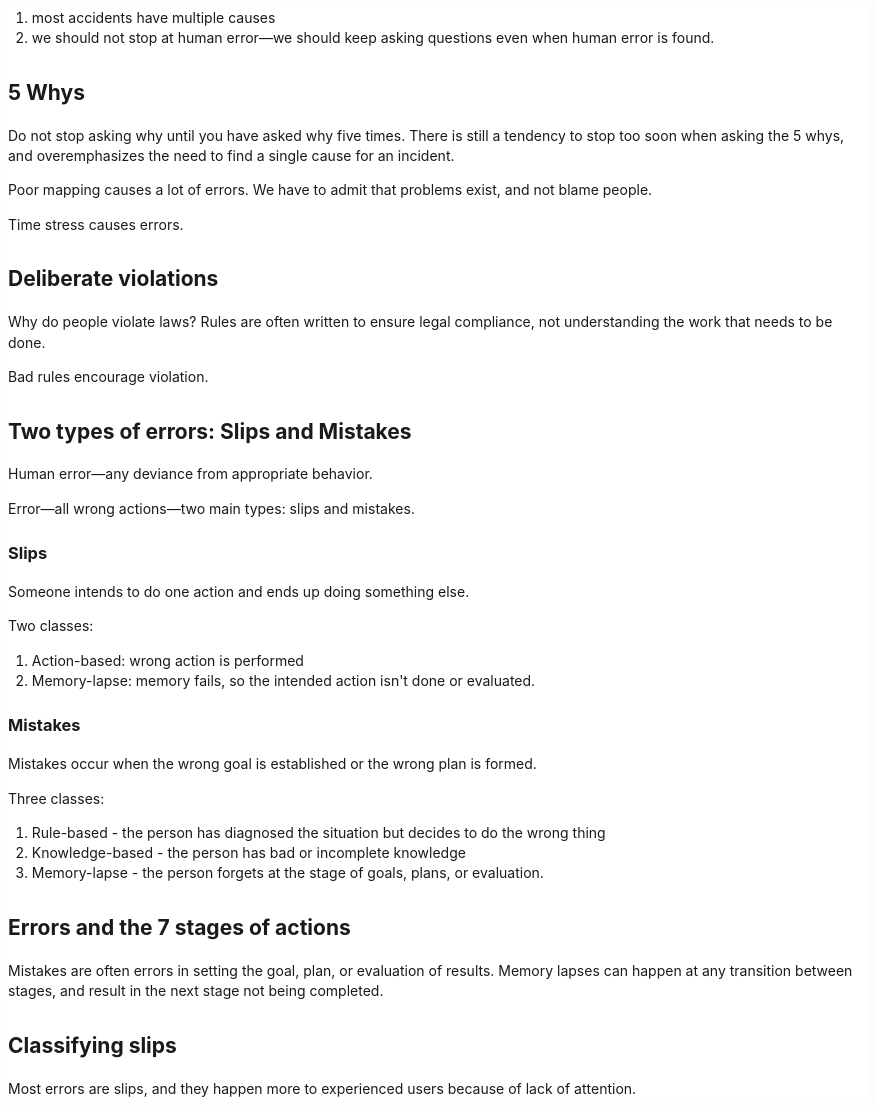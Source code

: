 1. most accidents have multiple causes
2. we should not stop at human error—we should keep asking questions even when human error is
   found.

## 5 Whys

Do not stop asking why until you have asked why five times. There is still a tendency to stop too
soon
when asking the 5 whys, and overemphasizes the need to find a single cause for an incident.

Poor mapping causes a lot of errors. We have to admit that problems exist, and not blame people.

Time stress causes errors.

## Deliberate violations

Why do people violate laws? Rules are often written to ensure legal compliance, not understanding
the work that needs to be done.

Bad rules encourage violation.

## Two types of errors: Slips and Mistakes

Human error—any deviance from appropriate behavior.

Error—all wrong actions—two main types: slips and mistakes.

### Slips

Someone intends to do one action and ends up doing something else.

Two classes:

1. Action-based: wrong action is performed
2. Memory-lapse: memory fails, so the intended action isn't done or evaluated.

### Mistakes

Mistakes occur when the wrong goal is established or the wrong plan is formed.

Three classes:

1. Rule-based - the person has diagnosed the situation but decides to do the wrong thing
2. Knowledge-based - the person has bad or incomplete knowledge
3. Memory-lapse - the person forgets at the stage of goals, plans, or evaluation.

## Errors and the 7 stages of actions

Mistakes are often errors in setting the goal, plan, or evaluation of results. Memory lapses can
happen at any transition between stages, and result in the next stage not being completed.

## Classifying slips

Most errors are slips, and they happen more to experienced users because of lack of attention.
